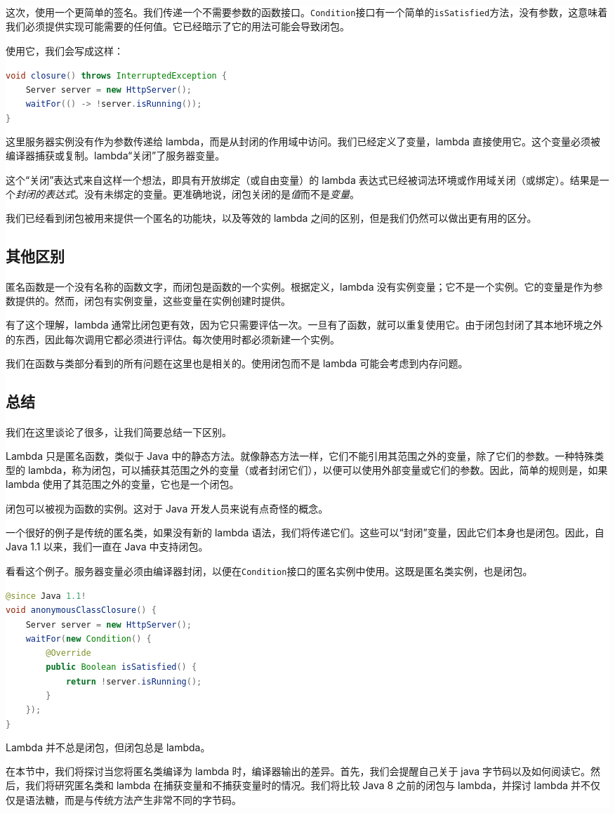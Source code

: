 这次，使用一个更简单的签名。我们传递一个不需要参数的函数接口。`Condition`接口有一个简单的`isSatisfied`方法，没有参数，这意味着我们必须提供实现可能需要的任何值。它已经暗示了它的用法可能会导致闭包。

使用它，我们会写成这样：

```java
void closure() throws InterruptedException {
    Server server = new HttpServer();
    waitFor(() -> !server.isRunning());
}
```

这里服务器实例没有作为参数传递给 lambda，而是从封闭的作用域中访问。我们已经定义了变量，lambda 直接使用它。这个变量必须被编译器捕获或复制。lambda“关闭”了服务器变量。

这个“关闭”表达式来自这样一个想法，即具有开放绑定（或自由变量）的 lambda 表达式已经被词法环境或作用域关闭（或绑定）。结果是一个*封闭的表达式*。没有未绑定的变量。更准确地说，闭包关闭的是*值*而不是*变量*。

我们已经看到闭包被用来提供一个匿名的功能块，以及等效的 lambda 之间的区别，但是我们仍然可以做出更有用的区分。

## 其他区别

匿名函数是一个没有名称的函数文字，而闭包是函数的一个实例。根据定义，lambda 没有实例变量；它不是一个实例。它的变量是作为参数提供的。然而，闭包有实例变量，这些变量在实例创建时提供。

有了这个理解，lambda 通常比闭包更有效，因为它只需要评估一次。一旦有了函数，就可以重复使用它。由于闭包封闭了其本地环境之外的东西，因此每次调用它都必须进行评估。每次使用时都必须新建一个实例。

我们在函数与类部分看到的所有问题在这里也是相关的。使用闭包而不是 lambda 可能会考虑到内存问题。

## 总结

我们在这里谈论了很多，让我们简要总结一下区别。

Lambda 只是匿名函数，类似于 Java 中的静态方法。就像静态方法一样，它们不能引用其范围之外的变量，除了它们的参数。一种特殊类型的 lambda，称为闭包，可以捕获其范围之外的变量（或者封闭它们），以便可以使用外部变量或它们的参数。因此，简单的规则是，如果 lambda 使用了其范围之外的变量，它也是一个闭包。

闭包可以被视为函数的实例。这对于 Java 开发人员来说有点奇怪的概念。

一个很好的例子是传统的匿名类，如果没有新的 lambda 语法，我们将传递它们。这些可以“封闭”变量，因此它们本身也是闭包。因此，自 Java 1.1 以来，我们一直在 Java 中支持闭包。

看看这个例子。服务器变量必须由编译器封闭，以便在`Condition`接口的匿名实例中使用。这既是匿名类实例，也是闭包。

```java
@since Java 1.1!
void anonymousClassClosure() {
    Server server = new HttpServer();
    waitFor(new Condition() {
        @Override
        public Boolean isSatisfied() {
            return !server.isRunning();
        }
    });
}
```

Lambda 并不总是闭包，但闭包总是 lambda。

在本节中，我们将探讨当您将匿名类编译为 lambda 时，编译器输出的差异。首先，我们会提醒自己关于 java 字节码以及如何阅读它。然后，我们将研究匿名类和 lambda 在捕获变量和不捕获变量时的情况。我们将比较 Java 8 之前的闭包与 lambda，并探讨 lambda 并不仅仅是语法糖，而是与传统方法产生非常不同的字节码。
